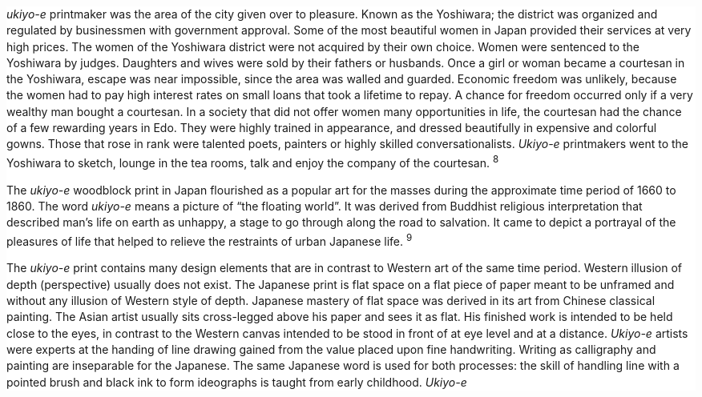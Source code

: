 <i>
ukiyo-e
</i>
printmaker was the area of the city given over to pleasure. Known as the Yoshiwara; the district was organized and regulated by businessmen with government approval. Some of the most beautiful women in Japan provided their services at very high prices. The women of the Yoshiwara district were not acquired by their own choice. Women were sentenced to the Yoshiwara by judges. Daughters and wives were sold by their fathers or husbands. Once a girl or woman became a courtesan in the Yoshiwara, escape was near impossible, since the area was walled and guarded. Economic freedom was unlikely, because the women had to pay high interest rates on small loans that took a lifetime to repay. A chance for freedom occurred only if a very wealthy man bought a courtesan. In a society that did not offer women many opportunities in life, the courtesan had the chance of a few rewarding years in Edo. They were highly trained in appearance, and dressed beautifully in expensive and colorful gowns. Those that rose in rank were talented poets, painters or highly skilled conversationalists.
<i>
Ukiyo-e
</i>
printmakers went to the Yoshiwara to sketch, lounge in the tea rooms, talk and enjoy the company of the courtesan.
<sup>
8
</sup>
</p>
<p>
The
<i>
ukiyo-e
</i>
woodblock print in Japan flourished as a popular art for the masses during the approximate time period of 1660 to 1860. The word
<i>
ukiyo-e
</i>
means a picture of “the floating world”. It was derived from Buddhist religious interpretation that described man’s life on earth as unhappy, a stage to go through along the road to salvation. It came to depict a portrayal of the pleasures of life that helped to relieve the restraints of urban Japanese life.
<sup>
9
</sup>
</p>
<p>
The
<i>
ukiyo-e
</i>
print contains many design elements that are in contrast to Western art of the same time period. Western illusion of depth (perspective) usually does not exist. The Japanese print is flat space on a flat piece of paper meant to be unframed and without any illusion of Western style of depth. Japanese mastery of flat space was derived in its art from Chinese classical painting. The Asian artist usually sits cross-legged above his paper and sees it as flat. His finished work is intended to be held close to the eyes, in contrast to the Western canvas intended to be stood in front of at eye level and at a distance.
<i>
Ukiyo-e
</i>
artists were experts at the handing of line drawing gained from the value placed upon fine handwriting. Writing as calligraphy and painting are inseparable for the Japanese. The same Japanese word is used for both processes: the skill of handling line with a pointed brush and black ink to form ideographs is taught from early childhood.
<i>
Ukiyo-e
</i>